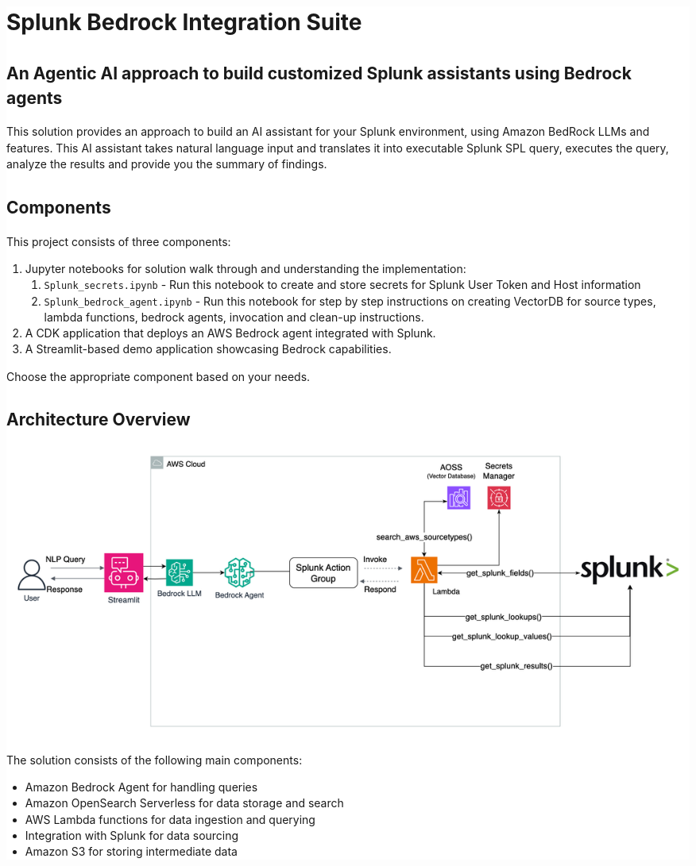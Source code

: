 # Splunk Bedrock Integration Suite

## An Agentic AI approach to build customized Splunk assistants using Bedrock agents
This solution provides an approach to build an AI assistant for your Splunk environment, using Amazon BedRock LLMs and features. This AI assistant takes natural language input and translates it into executable Splunk SPL query, executes the query, analyze the results and provide you the summary of findings.


## Components
This project consists of three components:

1. Jupyter notebooks for solution walk through and understanding the implementation:
   1. `Splunk_secrets.ipynb` - Run this notebook to create and store secrets for Splunk User Token and Host information
   2. `Splunk_bedrock_agent.ipynb` - Run this notebook for step by step instructions on creating VectorDB for source types, lambda functions, bedrock agents, invocation and clean-up instructions.   
2. A CDK application that deploys an AWS Bedrock agent integrated with Splunk.
3. A Streamlit-based demo application showcasing Bedrock capabilities.

Choose the appropriate component based on your needs.

## Architecture Overview

![architecture](image/architecture.png)


The solution consists of the following main components:

- Amazon Bedrock Agent for handling queries
- Amazon OpenSearch Serverless for data storage and search
- AWS Lambda functions for data ingestion and querying
- Integration with Splunk for data sourcing
- Amazon S3 for storing intermediate data
